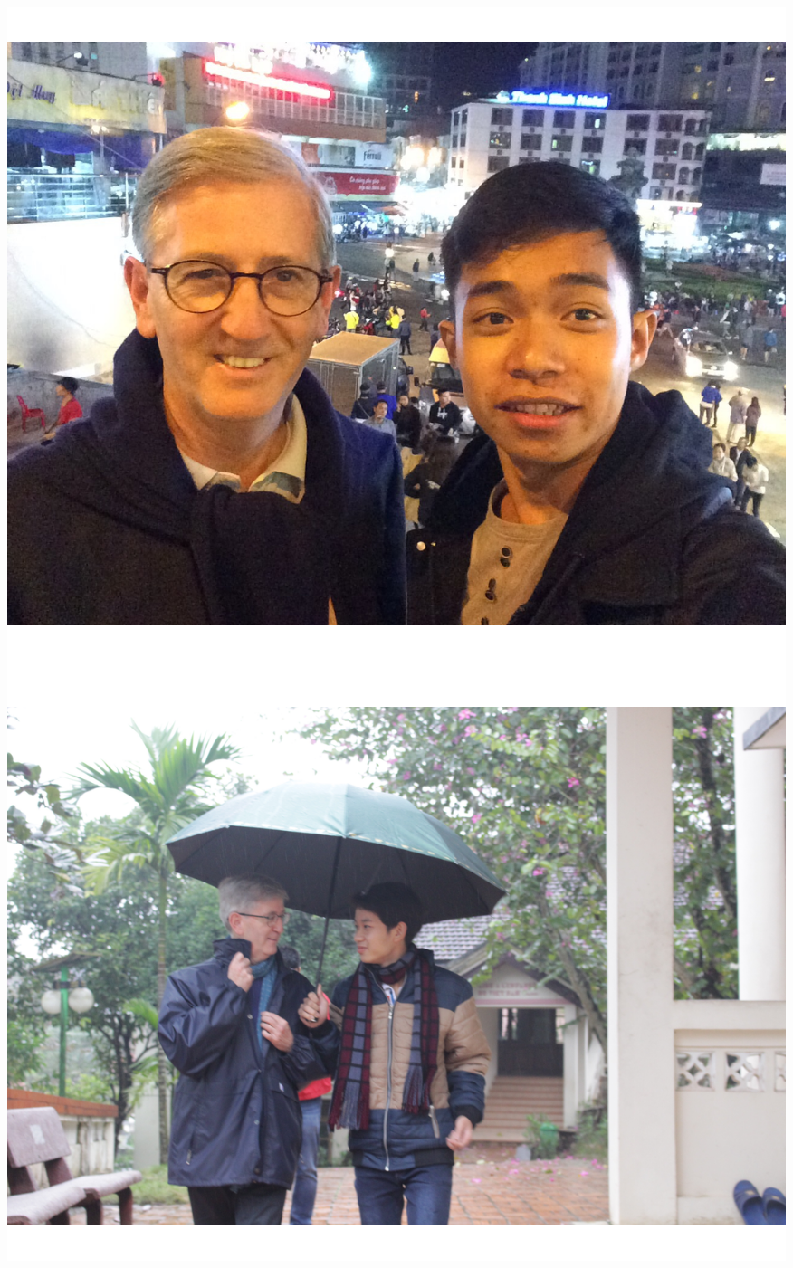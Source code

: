 <p><img src="/assets/images/photos-articles/nouvelles_enfants/lajoie6.JPG" width="960" height="720" /></p>
<p><img title="Michel Delpech avec son filleul Thang" src="/assets/images/photos-articles/nouvelles_enfants/lajoie7.JPG" alt="Michel Delpech avec son filleul Thang" width="960" height="640" /></p>